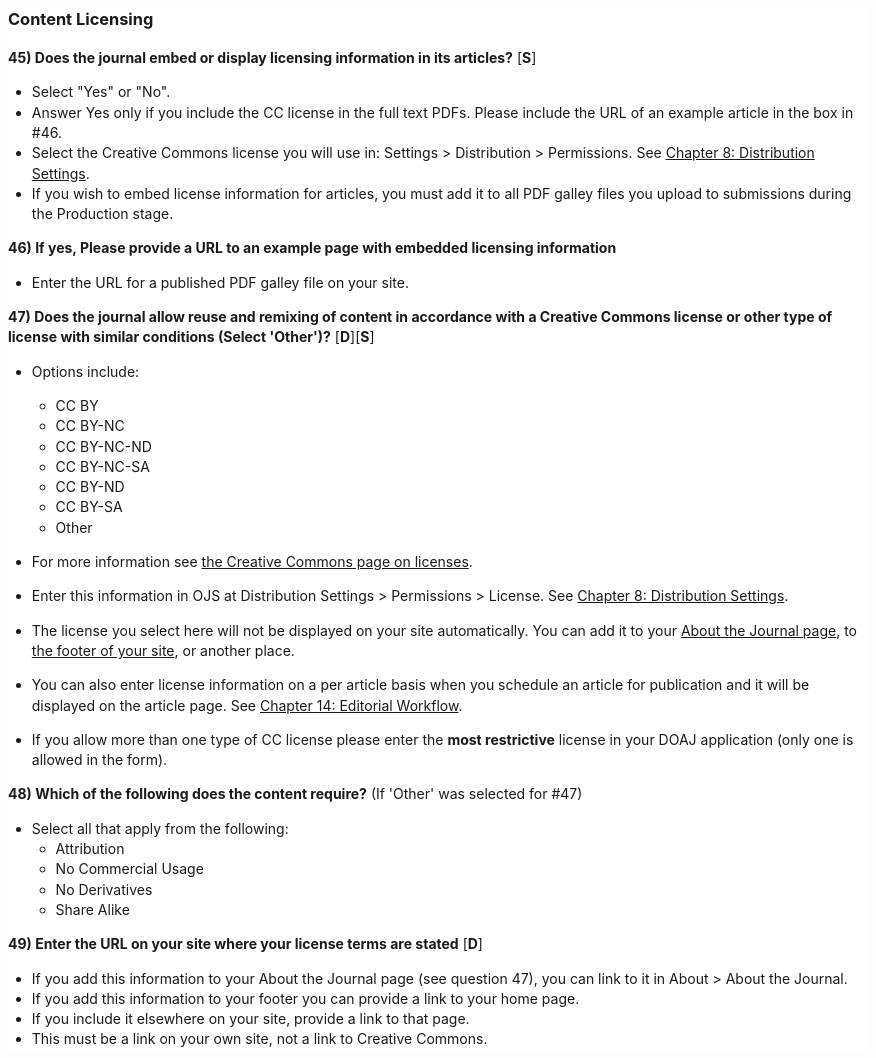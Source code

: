 ### Content Licensing

**45) Does the journal embed or display licensing information in its articles?** \[**S**\]

* Select "Yes" or "No".
* Answer Yes only if you include the CC license in the full text PDFs. Please include the URL of an example article in the box in #46.
* Select the Creative Commons license you will use in:
Settings > Distribution > Permissions. See [Chapter 8: Distribution Settings](https://docs.pkp.sfu.ca/learning-ojs/en/settings-distribution#permissions).
* If you wish to embed license information for articles, you must add it to all PDF galley files you upload to submissions during the Production stage.

**46) If yes, Please provide a URL to an example page with embedded licensing information**

* Enter the URL for a published PDF galley file on your site.

**47) Does the journal allow reuse and remixing of content in accordance with a Creative Commons license or other type of license with similar conditions (Select 'Other')?** \[**D**\]\[**S**\]

* Options include:
  * CC BY
  * CC BY-NC
  * CC BY-NC-ND
  * CC BY-NC-SA
  * CC BY-ND
  * CC BY-SA
  * Other

* For more information see [the Creative Commons page on licenses](https://creativecommons.org/licenses/).
* Enter this information in OJS at Distribution Settings > Permissions > License. See [Chapter 8: Distribution Settings](https://docs.pkp.sfu.ca/learning-ojs/en/settings-distribution#permissions).
* The license you select here will not be displayed on your site automatically. You can add it to your [About the Journal page](https://docs.pkp.sfu.ca/learning-ojs/en/journal-setup#masthead), to [the footer of your site](https://docs.pkp.sfu.ca/learning-ojs/en/settings-website#appearance), or another place.
* You can also enter license information on a per article basis when you schedule an article for publication and it will be displayed on the article page. See [Chapter 14: Editorial Workflow](https://docs.pkp.sfu.ca/learning-ojs/en/editorial-workflow#scheduling-for-publication).
* If you allow more than one type of CC license please enter the **most restrictive** license in your DOAJ application (only one is allowed in the form).

**48) Which of the following does the content require?** (If 'Other' was selected for #47)

* Select all that apply from the following:
  * Attribution
  * No Commercial Usage
  * No Derivatives
  * Share Alike

**49) Enter the URL on your site where your license terms are stated** \[**D**\]

* If you add this information to your About the Journal page (see question 47), you can link to it in About > About the Journal.
* If you add this information to your footer you can provide a link to your home page.
* If you include it elsewhere on your site, provide a link to that page.
* This must be a link on your own site, not a link to Creative Commons.
